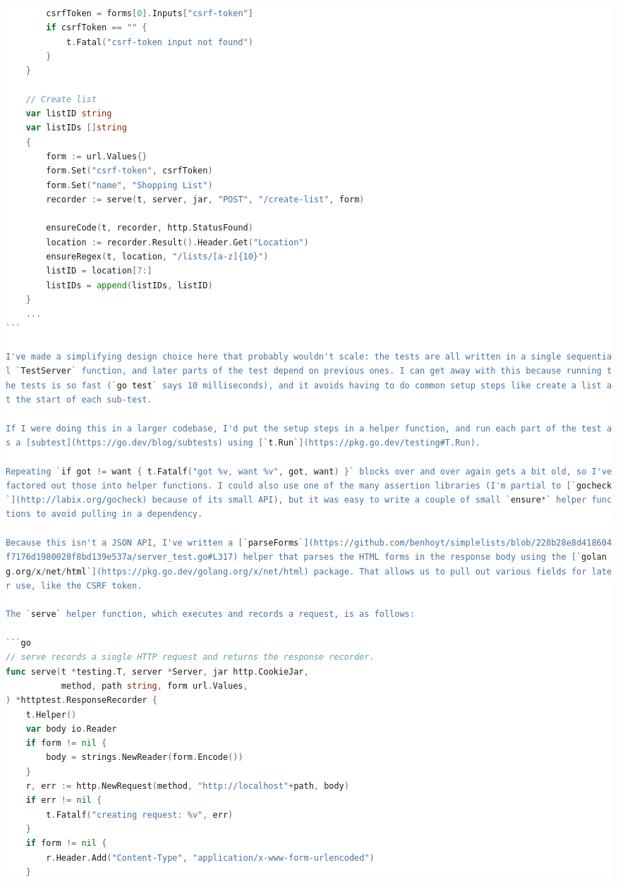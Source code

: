 ````go
        csrfToken = forms[0].Inputs["csrf-token"]
        if csrfToken == "" {
            t.Fatal("csrf-token input not found")
        }
    }

    // Create list
    var listID string
    var listIDs []string
    {
        form := url.Values{}
        form.Set("csrf-token", csrfToken)
        form.Set("name", "Shopping List")
        recorder := serve(t, server, jar, "POST", "/create-list", form)

        ensureCode(t, recorder, http.StatusFound)
        location := recorder.Result().Header.Get("Location")
        ensureRegex(t, location, "/lists/[a-z]{10}")
        listID = location[7:]
        listIDs = append(listIDs, listID)
    }
    ...
```

I've made a simplifying design choice here that probably wouldn't scale: the tests are all written in a single sequential `TestServer` function, and later parts of the test depend on previous ones. I can get away with this because running the tests is so fast (`go test` says 10 milliseconds), and it avoids having to do common setup steps like create a list at the start of each sub-test.

If I were doing this in a larger codebase, I'd put the setup steps in a helper function, and run each part of the test as a [subtest](https://go.dev/blog/subtests) using [`t.Run`](https://pkg.go.dev/testing#T.Run).

Repeating `if got != want { t.Fatalf("got %v, want %v", got, want) }` blocks over and over again gets a bit old, so I've factored out those into helper functions. I could also use one of the many assertion libraries (I'm partial to [`gocheck`](http://labix.org/gocheck) because of its small API), but it was easy to write a couple of small `ensure*` helper functions to avoid pulling in a dependency.

Because this isn't a JSON API, I've written a [`parseForms`](https://github.com/benhoyt/simplelists/blob/228b28e8d418604f7176d1980028f8bd139e537a/server_test.go#L317) helper that parses the HTML forms in the response body using the [`golang.org/x/net/html`](https://pkg.go.dev/golang.org/x/net/html) package. That allows us to pull out various fields for later use, like the CSRF token.

The `serve` helper function, which executes and records a request, is as follows:

```go
// serve records a single HTTP request and returns the response recorder.
func serve(t *testing.T, server *Server, jar http.CookieJar,
           method, path string, form url.Values,
) *httptest.ResponseRecorder {
    t.Helper()
    var body io.Reader
    if form != nil {
        body = strings.NewReader(form.Encode())
    }
    r, err := http.NewRequest(method, "http://localhost"+path, body)
    if err != nil {
        t.Fatalf("creating request: %v", err)
    }
    if form != nil {
        r.Header.Add("Content-Type", "application/x-www-form-urlencoded")
    }
````